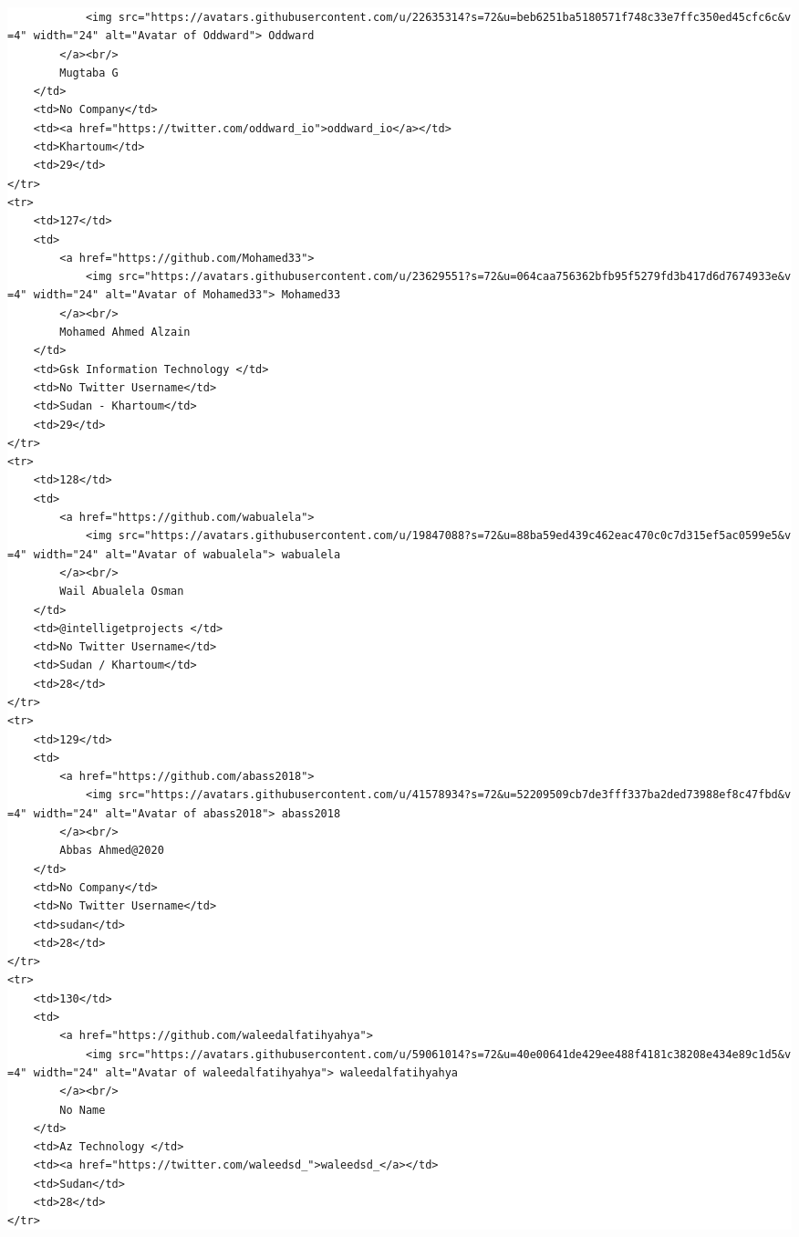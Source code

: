 				<img src="https://avatars.githubusercontent.com/u/22635314?s=72&u=beb6251ba5180571f748c33e7ffc350ed45cfc6c&v=4" width="24" alt="Avatar of Oddward"> Oddward
			</a><br/>
			Mugtaba G
		</td>
		<td>No Company</td>
		<td><a href="https://twitter.com/oddward_io">oddward_io</a></td>
		<td>Khartoum</td>
		<td>29</td>
	</tr>
	<tr>
		<td>127</td>
		<td>
			<a href="https://github.com/Mohamed33">
				<img src="https://avatars.githubusercontent.com/u/23629551?s=72&u=064caa756362bfb95f5279fd3b417d6d7674933e&v=4" width="24" alt="Avatar of Mohamed33"> Mohamed33
			</a><br/>
			Mohamed Ahmed Alzain
		</td>
		<td>Gsk Information Technology </td>
		<td>No Twitter Username</td>
		<td>Sudan - Khartoum</td>
		<td>29</td>
	</tr>
	<tr>
		<td>128</td>
		<td>
			<a href="https://github.com/wabualela">
				<img src="https://avatars.githubusercontent.com/u/19847088?s=72&u=88ba59ed439c462eac470c0c7d315ef5ac0599e5&v=4" width="24" alt="Avatar of wabualela"> wabualela
			</a><br/>
			Wail Abualela Osman
		</td>
		<td>@intelligetprojects </td>
		<td>No Twitter Username</td>
		<td>Sudan / Khartoum</td>
		<td>28</td>
	</tr>
	<tr>
		<td>129</td>
		<td>
			<a href="https://github.com/abass2018">
				<img src="https://avatars.githubusercontent.com/u/41578934?s=72&u=52209509cb7de3fff337ba2ded73988ef8c47fbd&v=4" width="24" alt="Avatar of abass2018"> abass2018
			</a><br/>
			Abbas Ahmed@2020
		</td>
		<td>No Company</td>
		<td>No Twitter Username</td>
		<td>sudan</td>
		<td>28</td>
	</tr>
	<tr>
		<td>130</td>
		<td>
			<a href="https://github.com/waleedalfatihyahya">
				<img src="https://avatars.githubusercontent.com/u/59061014?s=72&u=40e00641de429ee488f4181c38208e434e89c1d5&v=4" width="24" alt="Avatar of waleedalfatihyahya"> waleedalfatihyahya
			</a><br/>
			No Name
		</td>
		<td>Az Technology </td>
		<td><a href="https://twitter.com/waleedsd_">waleedsd_</a></td>
		<td>Sudan</td>
		<td>28</td>
	</tr>